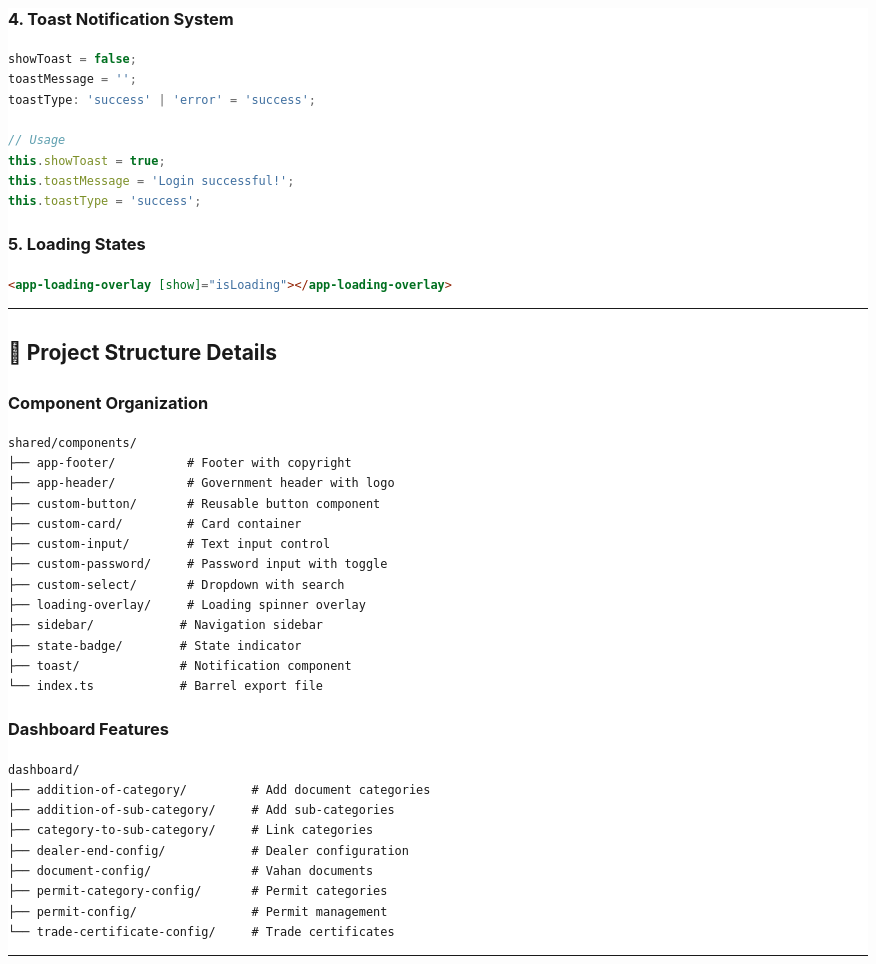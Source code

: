 ### 4. **Toast Notification System**

```typescript
showToast = false;
toastMessage = '';
toastType: 'success' | 'error' = 'success';

// Usage
this.showToast = true;
this.toastMessage = 'Login successful!';
this.toastType = 'success';
```

### 5. **Loading States**

```html
<app-loading-overlay [show]="isLoading"></app-loading-overlay>
```

---

## 📁 Project Structure Details

### Component Organization

```
shared/components/
├── app-footer/          # Footer with copyright
├── app-header/          # Government header with logo
├── custom-button/       # Reusable button component
├── custom-card/         # Card container
├── custom-input/        # Text input control
├── custom-password/     # Password input with toggle
├── custom-select/       # Dropdown with search
├── loading-overlay/     # Loading spinner overlay
├── sidebar/            # Navigation sidebar
├── state-badge/        # State indicator
├── toast/              # Notification component
└── index.ts            # Barrel export file
```

### Dashboard Features

```
dashboard/
├── addition-of-category/         # Add document categories
├── addition-of-sub-category/     # Add sub-categories
├── category-to-sub-category/     # Link categories
├── dealer-end-config/            # Dealer configuration
├── document-config/              # Vahan documents
├── permit-category-config/       # Permit categories
├── permit-config/                # Permit management
└── trade-certificate-config/     # Trade certificates
```

---